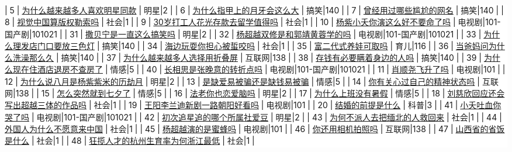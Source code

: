 | 5 | [为什么越来越多人喜欢明星同款](https://s.weibo.com/weibo?q=%23%E4%B8%BA%E4%BB%80%E4%B9%88%E8%B6%8A%E6%9D%A5%E8%B6%8A%E5%A4%9A%E4%BA%BA%E5%96%9C%E6%AC%A2%E6%98%8E%E6%98%9F%E5%90%8C%E6%AC%BE%23) | 明星|2 |
| 6 | [为什么指甲上的月牙会这么大](https://s.weibo.com/weibo?q=%23%E4%B8%BA%E4%BB%80%E4%B9%88%E6%8C%87%E7%94%B2%E4%B8%8A%E7%9A%84%E6%9C%88%E7%89%99%E4%BC%9A%E8%BF%99%E4%B9%88%E5%A4%A7%23) | 搞笑|140 |
| 7 | [曾经用过哪些尴尬的网名](https://s.weibo.com/weibo?q=%23%E6%9B%BE%E7%BB%8F%E7%94%A8%E8%BF%87%E5%93%AA%E4%BA%9B%E5%B0%B4%E5%B0%AC%E7%9A%84%E7%BD%91%E5%90%8D%23) | 搞笑|140 |
| 8 | [视觉中国算版权勒索吗](https://s.weibo.com/weibo?q=%23%E8%A7%86%E8%A7%89%E4%B8%AD%E5%9B%BD%E7%AE%97%E7%89%88%E6%9D%83%E5%8B%92%E7%B4%A2%E5%90%97%23) | 社会|1 |
| 9 | [30岁打工人花光存款去留学值得吗](https://s.weibo.com/weibo?q=%2330%E5%B2%81%E6%89%93%E5%B7%A5%E4%BA%BA%E8%8A%B1%E5%85%89%E5%AD%98%E6%AC%BE%E5%8E%BB%E7%95%99%E5%AD%A6%E5%80%BC%E5%BE%97%E5%90%97%23) | 社会|1 |
| 10 | [杨紫小夭你演这么好不要命了吗](https://s.weibo.com/weibo?q=%23%E6%9D%A8%E7%B4%AB%E5%B0%8F%E5%A4%AD%E4%BD%A0%E6%BC%94%E8%BF%99%E4%B9%88%E5%A5%BD%E4%B8%8D%E8%A6%81%E5%91%BD%E4%BA%86%E5%90%97%23) | 电视剧|101-国产剧|101021 |
| 31 | [撒贝宁是一直这么搞笑吗](https://s.weibo.com/weibo?q=%23%E6%92%92%E8%B4%9D%E5%AE%81%E6%98%AF%E4%B8%80%E7%9B%B4%E8%BF%99%E4%B9%88%E6%90%9E%E7%AC%91%E5%90%97%23) | 明星|2 |
| 32 | [杨超越双修是和郭靖黄蓉学的吗](https://s.weibo.com/weibo?q=%23%E6%9D%A8%E8%B6%85%E8%B6%8A%E5%8F%8C%E4%BF%AE%E6%98%AF%E5%92%8C%E9%83%AD%E9%9D%96%E9%BB%84%E8%93%89%E5%AD%A6%E7%9A%84%E5%90%97%23) | 电视剧|101-国产剧|101021 |
| 33 | [为什么理发店门口要放三色灯](https://s.weibo.com/weibo?q=%23%E4%B8%BA%E4%BB%80%E4%B9%88%E7%90%86%E5%8F%91%E5%BA%97%E9%97%A8%E5%8F%A3%E8%A6%81%E6%94%BE%E4%B8%89%E8%89%B2%E7%81%AF%23) | 搞笑|140 |
| 34 | [海边玩耍你担心被蜇咬吗](https://s.weibo.com/weibo?q=%23%E6%B5%B7%E8%BE%B9%E7%8E%A9%E8%80%8D%E4%BD%A0%E6%8B%85%E5%BF%83%E8%A2%AB%E8%9C%87%E5%92%AC%E5%90%97%23) | 社会|1 |
| 35 | [富二代式养娃可取吗](https://s.weibo.com/weibo?q=%23%E5%AF%8C%E4%BA%8C%E4%BB%A3%E5%BC%8F%E5%85%BB%E5%A8%83%E5%8F%AF%E5%8F%96%E5%90%97%23) | 育儿|116 |
| 36 | [当爸妈问为什么洗澡那么久](https://s.weibo.com/weibo?q=%23%E5%BD%93%E7%88%B8%E5%A6%88%E9%97%AE%E4%B8%BA%E4%BB%80%E4%B9%88%E6%B4%97%E6%BE%A1%E9%82%A3%E4%B9%88%E4%B9%85%23) | 搞笑|140 |
| 37 | [为什么越来越多人选择用折叠屏](https://s.weibo.com/weibo?q=%23%E4%B8%BA%E4%BB%80%E4%B9%88%E8%B6%8A%E6%9D%A5%E8%B6%8A%E5%A4%9A%E4%BA%BA%E9%80%89%E6%8B%A9%E7%94%A8%E6%8A%98%E5%8F%A0%E5%B1%8F%23) | 互联网|138 |
| 38 | [存钱有必要瞒着身边的人吗](https://s.weibo.com/weibo?q=%23%E5%AD%98%E9%92%B1%E6%9C%89%E5%BF%85%E8%A6%81%E7%9E%92%E7%9D%80%E8%BA%AB%E8%BE%B9%E7%9A%84%E4%BA%BA%E5%90%97%23) | 搞笑|140 |
| 39 | [为什么现在住酒店退房不查房了](https://s.weibo.com/weibo?q=%23%E4%B8%BA%E4%BB%80%E4%B9%88%E7%8E%B0%E5%9C%A8%E4%BD%8F%E9%85%92%E5%BA%97%E9%80%80%E6%88%BF%E4%B8%8D%E6%9F%A5%E6%88%BF%E4%BA%86%23) | 情感|5 |
| 40 | [长相思是张晚意的转折点吗](https://s.weibo.com/weibo?q=%23%E9%95%BF%E7%9B%B8%E6%80%9D%E6%98%AF%E5%BC%A0%E6%99%9A%E6%84%8F%E7%9A%84%E8%BD%AC%E6%8A%98%E7%82%B9%E5%90%97%23) | 电视剧|101-国产剧|101021 |
| 11 | [肖顺尧飞升了吗](https://s.weibo.com/weibo?q=%23%E8%82%96%E9%A1%BA%E5%B0%A7%E9%A3%9E%E5%8D%87%E4%BA%86%E5%90%97%23) | 电视剧|101 |
| 12 | [为什么说八月是杨紫紫米的历劫月](https://s.weibo.com/weibo?q=%23%E4%B8%BA%E4%BB%80%E4%B9%88%E8%AF%B4%E5%85%AB%E6%9C%88%E6%98%AF%E6%9D%A8%E7%B4%AB%E7%B4%AB%E7%B1%B3%E7%9A%84%E5%8E%86%E5%8A%AB%E6%9C%88%23) | 明星|2 |
| 13 | [是缺爱易被骗还是缺钱易被骗](https://s.weibo.com/weibo?q=%23%E6%98%AF%E7%BC%BA%E7%88%B1%E6%98%93%E8%A2%AB%E9%AA%97%E8%BF%98%E6%98%AF%E7%BC%BA%E9%92%B1%E6%98%93%E8%A2%AB%E9%AA%97%23) | 情感|5 |
| 14 | [你有关心过自己的精神状态吗](https://s.weibo.com/weibo?q=%23%E4%BD%A0%E6%9C%89%E5%85%B3%E5%BF%83%E8%BF%87%E8%87%AA%E5%B7%B1%E7%9A%84%E7%B2%BE%E7%A5%9E%E7%8A%B6%E6%80%81%E5%90%97%23) | 互联网|138 |
| 15 | [怎么突然就到七夕了](https://s.weibo.com/weibo?q=%23%E6%80%8E%E4%B9%88%E7%AA%81%E7%84%B6%E5%B0%B1%E5%88%B0%E4%B8%83%E5%A4%95%E4%BA%86%23) | 情感|5 |
| 16 | [法老你也恋爱脑吗](https://s.weibo.com/weibo?q=%23%E6%B3%95%E8%80%81%E4%BD%A0%E4%B9%9F%E6%81%8B%E7%88%B1%E8%84%91%E5%90%97%23) | 明星|2 |
| 17 | [为什么上班没有暑假](https://s.weibo.com/weibo?q=%23%E4%B8%BA%E4%BB%80%E4%B9%88%E4%B8%8A%E7%8F%AD%E6%B2%A1%E6%9C%89%E6%9A%91%E5%81%87%23) | 情感|5 |
| 18 | [刘慈欣回应还会写出超越三体的作品吗](https://s.weibo.com/weibo?q=%23%E5%88%98%E6%85%88%E6%AC%A3%E5%9B%9E%E5%BA%94%E8%BF%98%E4%BC%9A%E5%86%99%E5%87%BA%E8%B6%85%E8%B6%8A%E4%B8%89%E4%BD%93%E7%9A%84%E4%BD%9C%E5%93%81%E5%90%97%23) | 社会|1 |
| 19 | [王阳李兰迪新剧一路朝阳好看吗](https://s.weibo.com/weibo?q=%23%E7%8E%8B%E9%98%B3%E6%9D%8E%E5%85%B0%E8%BF%AA%E6%96%B0%E5%89%A7%E4%B8%80%E8%B7%AF%E6%9C%9D%E9%98%B3%E5%A5%BD%E7%9C%8B%E5%90%97%23) | 电视剧|101 |
| 20 | [结婚的前提是什么](https://s.weibo.com/weibo?q=%23%E7%BB%93%E5%A9%9A%E7%9A%84%E5%89%8D%E6%8F%90%E6%98%AF%E4%BB%80%E4%B9%88%23) | 科普|3 |
| 41 | [小夭吐血你哭了吗](https://s.weibo.com/weibo?q=%23%E5%B0%8F%E5%A4%AD%E5%90%90%E8%A1%80%E4%BD%A0%E5%93%AD%E4%BA%86%E5%90%97%23) | 电视剧|101-国产剧|101021 |
| 42 | [初次追星追的哪个所属社爱豆](https://s.weibo.com/weibo?q=%23%E5%88%9D%E6%AC%A1%E8%BF%BD%E6%98%9F%E8%BF%BD%E7%9A%84%E5%93%AA%E4%B8%AA%E6%89%80%E5%B1%9E%E7%A4%BE%E7%88%B1%E8%B1%86%23) | 明星|2 |
| 43 | [为何不派人去把缅北的人救回来](https://s.weibo.com/weibo?q=%23%E4%B8%BA%E4%BD%95%E4%B8%8D%E6%B4%BE%E4%BA%BA%E5%8E%BB%E6%8A%8A%E7%BC%85%E5%8C%97%E7%9A%84%E4%BA%BA%E6%95%91%E5%9B%9E%E6%9D%A5%23) | 社会|1 |
| 44 | [外国人为什么不愿意来中国](https://s.weibo.com/weibo?q=%23%E5%A4%96%E5%9B%BD%E4%BA%BA%E4%B8%BA%E4%BB%80%E4%B9%88%E4%B8%8D%E6%84%BF%E6%84%8F%E6%9D%A5%E4%B8%AD%E5%9B%BD%23) | 社会|1 |
| 45 | [杨超越演的是蜜蜂吗](https://s.weibo.com/weibo?q=%23%E6%9D%A8%E8%B6%85%E8%B6%8A%E6%BC%94%E7%9A%84%E6%98%AF%E8%9C%9C%E8%9C%82%E5%90%97%23) | 电视剧|101 |
| 46 | [你还用相机拍照吗](https://s.weibo.com/weibo?q=%23%E4%BD%A0%E8%BF%98%E7%94%A8%E7%9B%B8%E6%9C%BA%E6%8B%8D%E7%85%A7%E5%90%97%23) | 互联网|138 |
| 47 | [山西省的省饭是什么](https://s.weibo.com/weibo?q=%23%E5%B1%B1%E8%A5%BF%E7%9C%81%E7%9A%84%E7%9C%81%E9%A5%AD%E6%98%AF%E4%BB%80%E4%B9%88%23) | 社会|1 |
| 48 | [狂揽人才的杭州生育率为何浙江最低](https://s.weibo.com/weibo?q=%23%E7%8B%82%E6%8F%BD%E4%BA%BA%E6%89%8D%E7%9A%84%E6%9D%AD%E5%B7%9E%E7%94%9F%E8%82%B2%E7%8E%87%E4%B8%BA%E4%BD%95%E6%B5%99%E6%B1%9F%E6%9C%80%E4%BD%8E%23) | 社会|1 |